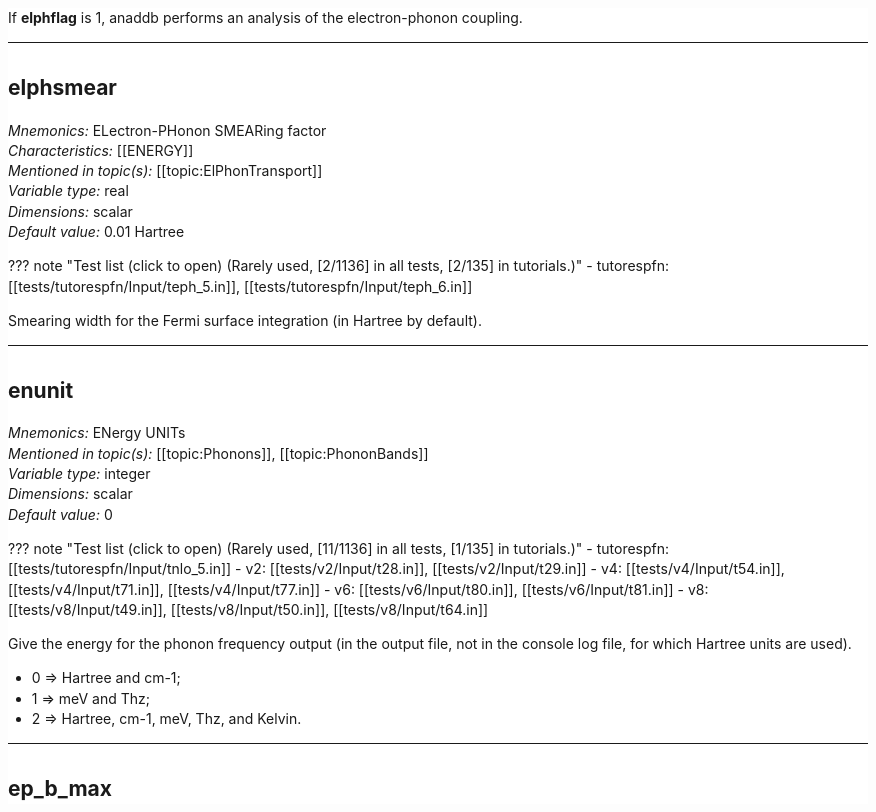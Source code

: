 
If **elphflag** is 1, anaddb performs an analysis of the electron-phonon
coupling.


* * *

## **elphsmear** 


*Mnemonics:* ELectron-PHonon SMEARing factor  
*Characteristics:* [[ENERGY]]  
*Mentioned in topic(s):* [[topic:ElPhonTransport]]  
*Variable type:* real  
*Dimensions:* scalar  
*Default value:* 0.01 Hartree  

??? note "Test list (click to open) (Rarely used, [2/1136] in all tests, [2/135] in tutorials.)"
    - tutorespfn:  [[tests/tutorespfn/Input/teph_5.in]], [[tests/tutorespfn/Input/teph_6.in]]






Smearing width for the Fermi surface integration (in Hartree by default).


* * *

## **enunit** 


*Mnemonics:* ENergy UNITs  
*Mentioned in topic(s):* [[topic:Phonons]], [[topic:PhononBands]]  
*Variable type:* integer  
*Dimensions:* scalar  
*Default value:* 0  

??? note "Test list (click to open) (Rarely used, [11/1136] in all tests, [1/135] in tutorials.)"
    - tutorespfn:  [[tests/tutorespfn/Input/tnlo_5.in]]
    - v2:  [[tests/v2/Input/t28.in]], [[tests/v2/Input/t29.in]]
    - v4:  [[tests/v4/Input/t54.in]], [[tests/v4/Input/t71.in]], [[tests/v4/Input/t77.in]]
    - v6:  [[tests/v6/Input/t80.in]], [[tests/v6/Input/t81.in]]
    - v8:  [[tests/v8/Input/t49.in]], [[tests/v8/Input/t50.in]], [[tests/v8/Input/t64.in]]






Give the energy for the phonon frequency output (in the output file, not in
the console log file, for which Hartree units are used).  

  * 0 => Hartree and cm-1;
  * 1 => meV and Thz;
  * 2 => Hartree, cm-1, meV, Thz, and Kelvin.


* * *

## **ep_b_max** 
